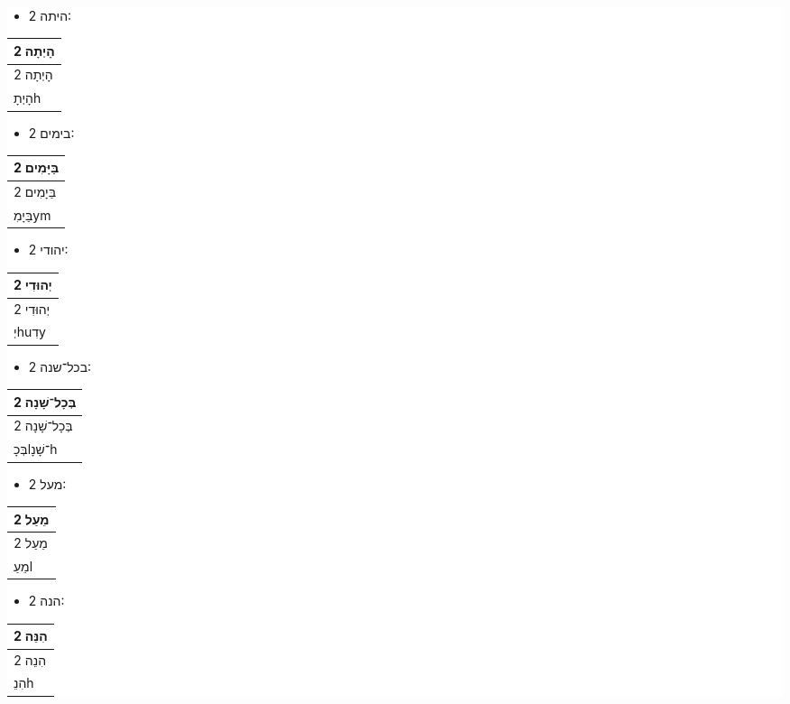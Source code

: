  * היתה 2: 

|הָיְתָה 2|
|-|
|הָיְתָה 2|
|הָיְתָh|

 * בימים 2: 

|בַּיָּמִים 2|
|-|
|בַּיָמִים 2|
|בַּיָמִym|

 * יהודי 2: 

|יְהוּדִי 2|
|-|
|יְהוּדִי 2|
|יְhuדִy|

 * בכל־שנה 2: 

|בְּכָל־שָׁנָה 2|
|-|
|בְּכָל־שָׁנָה 2|
|בְּכָl־שָׁנָh|

 * מעל 2: 

|מֵעַל 2|
|-|
|מֵעַל 2|
|מֵעַl|

 * הנה 2: 

|הִנֵּה 2|
|-|
|הִנֵה 2|
|הִנֵh|
